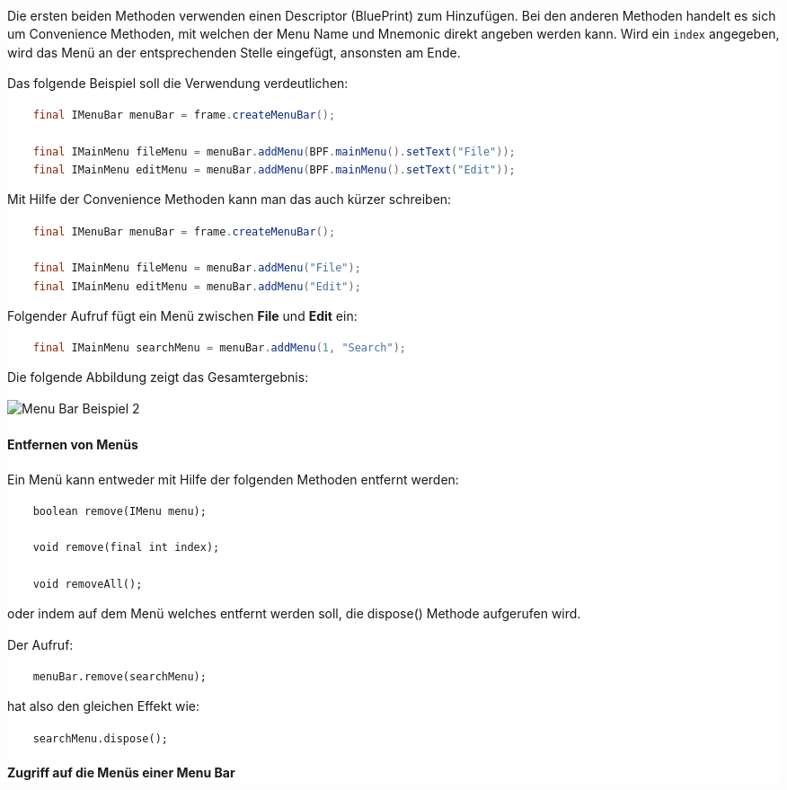 Die ersten beiden Methoden verwenden einen Descriptor (BluePrint) zum Hinzufügen. Bei den anderen Methoden handelt es sich um Convenience Methoden, mit welchen der Menu Name und Mnemonic direkt angeben werden kann. Wird ein `index` angegeben, wird das Menü an der entsprechenden Stelle eingefügt, ansonsten am Ende.

Das folgende Beispiel soll die Verwendung verdeutlichen:

~~~{.java .numberLines startFrom="1"}
	final IMenuBar menuBar = frame.createMenuBar();

	final IMainMenu fileMenu = menuBar.addMenu(BPF.mainMenu().setText("File"));
	final IMainMenu editMenu = menuBar.addMenu(BPF.mainMenu().setText("Edit"));
~~~

Mit Hilfe der Convenience Methoden kann man das auch kürzer schreiben:

~~~{.java .numberLines startFrom="1"}
	final IMenuBar menuBar = frame.createMenuBar();

	final IMainMenu fileMenu = menuBar.addMenu("File");
	final IMainMenu editMenu = menuBar.addMenu("Edit");
~~~

Folgender Aufruf fügt ein Menü zwischen __File__ und __Edit__ ein:

~~~{.java .numberLines startFrom="1"}
	final IMainMenu searchMenu = menuBar.addMenu(1, "Search");
~~~

Die folgende Abbildung zeigt das Gesamtergebnis:

![Menu Bar Beispiel 2](images/menu_bar_example_2.gif "Menu Bar Beispiel 2")

#### Entfernen von Menüs

Ein Menü kann entweder mit Hilfe der folgenden Methoden entfernt werden:

~~~
	boolean remove(IMenu menu);

	void remove(final int index);

	void removeAll();
~~~

oder indem auf dem Menü welches entfernt werden soll, die dispose() Methode aufgerufen wird.

Der Aufruf: 

~~~
	menuBar.remove(searchMenu);
~~~

hat also den gleichen Effekt wie:

~~~
	searchMenu.dispose();
~~~

#### Zugriff auf die Menüs einer Menu Bar
